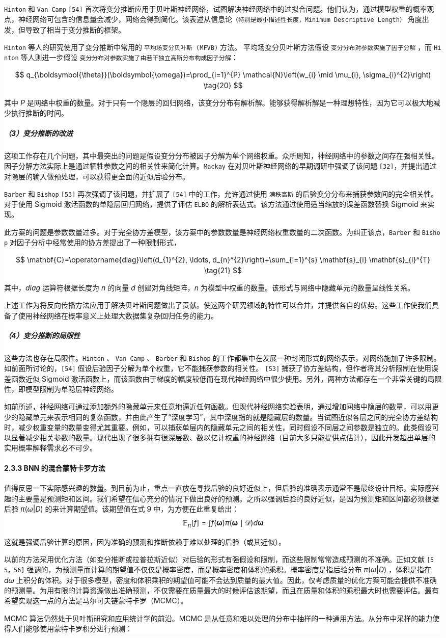 `Hinton` 和 `Van Camp` `[54]` 首次将变分推断应用于贝叶斯神经网络，试图解决神经网络中的过拟合问题。他们认为，通过模型权重的概率观点，神经网络可包含的信息量会减少，网络会得到简化。该表述从信息论`（特别是最小描述性长度，Minimum Descriptive Length）` 角度出发，但导致了相当于变分推断的框架。

`Hinton` 等人的研究使用了变分推断中常用的 `平均场变分贝叶斯 (MFVB)` 方法。 平均场变分贝叶斯方法假设 `变分分布对参数实施了因子分解` ，而 `Hinton` 等人则进一步假设 `变分分布对参数实施了由若干独立高斯分布构成因子分解`：

$$
q_{\boldsymbol{\theta}}(\boldsymbol{\omega})=\prod_{i=1}^{P} \mathcal{N}\left(w_{i} \mid \mu_{i}, \sigma_{i}^{2}\right) \tag{20}
$$

其中 $P$ 是网络中权重的数量。对于只有一个隐层的回归网络，该变分分布有解析解。能够获得解析解是一种理想特性，因为它可以极大地减少执行推断的时间。

##### （3）变分推断的改进

这项工作存在几个问题，其中最突出的问题是假设变分分布被因子分解为单个网络权重。众所周知，神经网络中的参数之间存在强相关性。因子分解方法实际上是通过牺牲参数之间的相关性来简化计算。`Mackay` 在对贝叶斯神经网络的早期调研中强调了该问题 `[32]`，并提出通过对隐层的输入做预处理，可以获得更全面的近似后验分布。

`Barber` 和 `Bishop` `[53]` 再次强调了该问题，并扩展了 `[54]` 中的工作，允许通过使用 `满秩高斯` 的后验变分分布来捕获参数间的完全相关性。对于使用 Sigmoid 激活函数的单隐层回归网络，提供了评估 `ELBO` 的解析表达式。该方法通过使用适当缩放的误差函数替换 Sigmoid 来实现。

此方案的问题是参数数量过多。对于完全协方差模型，该方案中的参数数量是神经网络权重数量的二次函数。为纠正该点，`Barber` 和 `Bishop` 对因子分析中经常使用的协方差提出了一种限制形式，

$$
\mathbf{C}=\operatorname{diag}\left(d_{1}^{2}, \ldots, d_{n}^{2}\right)+\sum_{i=1}^{s} \mathbf{s}_{i} \mathbf{s}_{i}^{T} \tag{21}
$$

其中，$diag$ 运算符根据长度为 $n$ 的向量 $d$ 创建对角线矩阵，$n$ 为模型中权重的数量。该形式与网络中隐藏单元的数量呈线性关系。

上述工作为将反向传播方法应用于解决贝叶斯问题做出了贡献。使这两个研究领域的特性可以合并，并提供各自的优势。这些工作使我们具备了使用神经网络在概率意义上处理大数据集复杂回归任务的能力。

##### （4）变分推断的局限性

这些方法也存在局限性。`Hinton` 、 `Van Camp` 、 `Barber` 和 `Bishop` 的工作都集中在发展一种封闭形式的网络表示，对网络施加了许多限制。如前面所讨论的，`[54]` 假设后验因子分解为单个权重，它不能捕获参数的相关性。 `[53]` 捕获了协方差结构，但作者将其分析限制在使用误差函数近似 Sigmoid 激活函数上，而该函数由于梯度的幅度较低而在现代神经网络中很少使用。另外，两种方法都存在一个非常关键的局限性，即模型限制为单隐层神经网络。

如前所述，神经网络可通过添加额外的隐藏单元来任意地逼近任何函数。但现代神经网络实验表明，通过增加网络中隐层的数量，可以用更少的隐藏单元来表示相同的复杂函数，并由此产生了“深度学习”，其中深度指的就是隐藏层的数量。当试图近似各层之间的完全协方差结构时，减少权重变量的数量变得尤其重要。例如，可以捕获单层内的隐藏单元之间的相关性，同时假设不同层之间参数是独立的。此类假设可以显著减少相关参数的数量。现代出现了很多拥有很深层数、数以亿计权重的神经网络（目前大多只能提供点估计），因此开发超出单层的实用概率解释需求必不可少。

#### 2.3.3 BNN 的混合蒙特卡罗方法

值得反思一下实际感兴趣的数量。到目前为止，重点一直放在寻找后验的良好近似上，但后验的准确表示通常不是最终设计目标，实际感兴趣的主要量是预测矩和区间。我们希望在信心充分的情况下做出良好的预测。之所以强调后验的良好近似，是因为预测矩和区间都必须根据后验 $π(ω|D)$  的来计算期望值。该期望值在式 9 中，为方便在此重复给出：
$$
\mathbb{E}_{\pi}[f]=\int f(\boldsymbol{\omega}) \pi(\boldsymbol{\omega} \mid \mathcal{D}) d \boldsymbol{\omega} 
$$

这就是强调后验计算的原因，因为准确的预测和推断依赖于难以处理的后验（或其近似）。

以前的方法采用优化方法（如变分推断或拉普拉斯近似）对后验的形式有强假设和限制，而这些限制常常造成预测的不准确。正如文献 `[55，56]` 强调的，为预测量而计算的期望值不仅仅是概率密度，而是概率密度和体积的乘积。概率密度是指后验分布 $π(ω|D)$ ，体积是指在 $dω$ 上积分的体积。对于很多模型，密度和体积乘积的期望值可能不会达到质量的最大值。因此，仅考虑质量的优化方案可能会提供不准确的预测量。为用有限的计算资源做出准确预测，不仅需要在质量最大的时候评估该期望，而且在质量和体积的乘积最大时也需要评估。最有希望实现这一点的方法是马尔可夫链蒙特卡罗（MCMC）。

MCMC 算法仍然处于贝叶斯研究和应用统计学的前沿。MCMC 是从任意和难以处理的分布中抽样的一种通用方法。从分布中采样的能力使得人们能够使用蒙特卡罗积分进行预测：
